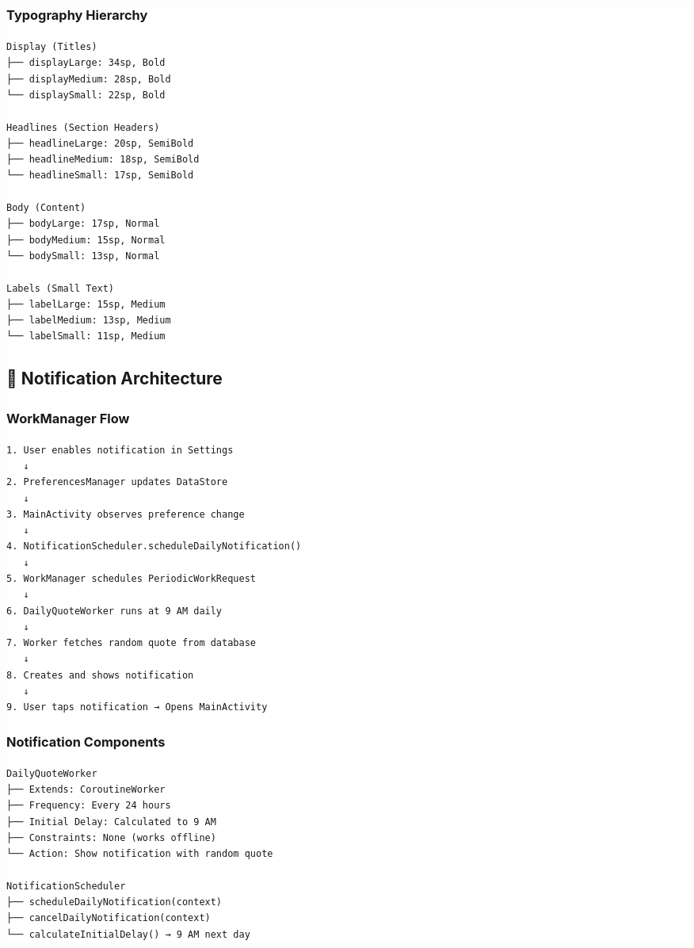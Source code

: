 ### Typography Hierarchy
```
Display (Titles)
├── displayLarge: 34sp, Bold
├── displayMedium: 28sp, Bold
└── displaySmall: 22sp, Bold

Headlines (Section Headers)
├── headlineLarge: 20sp, SemiBold
├── headlineMedium: 18sp, SemiBold
└── headlineSmall: 17sp, SemiBold

Body (Content)
├── bodyLarge: 17sp, Normal
├── bodyMedium: 15sp, Normal
└── bodySmall: 13sp, Normal

Labels (Small Text)
├── labelLarge: 15sp, Medium
├── labelMedium: 13sp, Medium
└── labelSmall: 11sp, Medium
```

## 🔔 Notification Architecture

### WorkManager Flow
```
1. User enables notification in Settings
   ↓
2. PreferencesManager updates DataStore
   ↓
3. MainActivity observes preference change
   ↓
4. NotificationScheduler.scheduleDailyNotification()
   ↓
5. WorkManager schedules PeriodicWorkRequest
   ↓
6. DailyQuoteWorker runs at 9 AM daily
   ↓
7. Worker fetches random quote from database
   ↓
8. Creates and shows notification
   ↓
9. User taps notification → Opens MainActivity
```

### Notification Components
```
DailyQuoteWorker
├── Extends: CoroutineWorker
├── Frequency: Every 24 hours
├── Initial Delay: Calculated to 9 AM
├── Constraints: None (works offline)
└── Action: Show notification with random quote

NotificationScheduler
├── scheduleDailyNotification(context)
├── cancelDailyNotification(context)
└── calculateInitialDelay() → 9 AM next day
```
